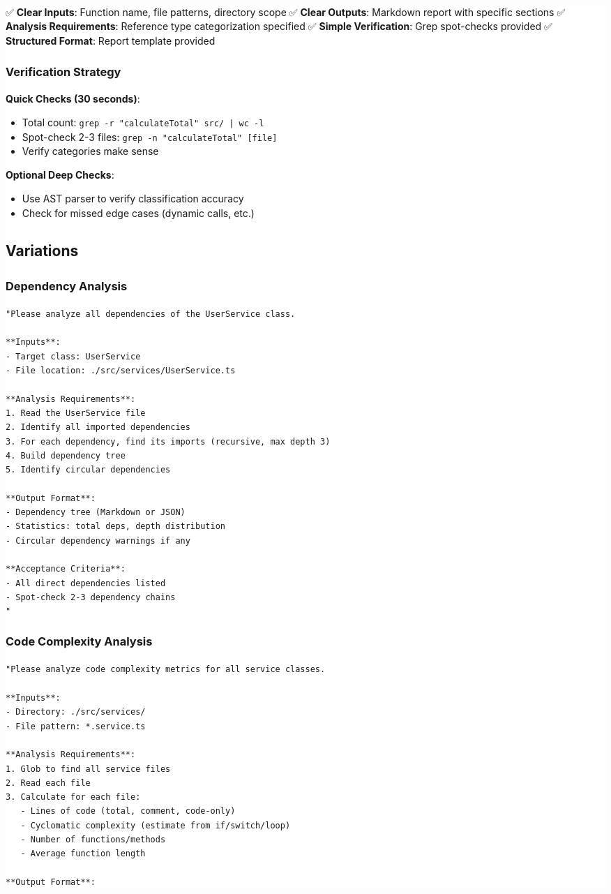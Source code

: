 ✅ **Clear Inputs**: Function name, file patterns, directory scope
✅ **Clear Outputs**: Markdown report with specific sections
✅ **Analysis Requirements**: Reference type categorization specified
✅ **Simple Verification**: Grep spot-checks provided
✅ **Structured Format**: Report template provided

### Verification Strategy

**Quick Checks (30 seconds)**:
- Total count: `grep -r "calculateTotal" src/ | wc -l`
- Spot-check 2-3 files: `grep -n "calculateTotal" [file]`
- Verify categories make sense

**Optional Deep Checks**:
- Use AST parser to verify classification accuracy
- Check for missed edge cases (dynamic calls, etc.)

## Variations

### Dependency Analysis

```
"Please analyze all dependencies of the UserService class.

**Inputs**:
- Target class: UserService
- File location: ./src/services/UserService.ts

**Analysis Requirements**:
1. Read the UserService file
2. Identify all imported dependencies
3. For each dependency, find its imports (recursive, max depth 3)
4. Build dependency tree
5. Identify circular dependencies

**Output Format**:
- Dependency tree (Markdown or JSON)
- Statistics: total deps, depth distribution
- Circular dependency warnings if any

**Acceptance Criteria**:
- All direct dependencies listed
- Spot-check 2-3 dependency chains
"
```

### Code Complexity Analysis

```
"Please analyze code complexity metrics for all service classes.

**Inputs**:
- Directory: ./src/services/
- File pattern: *.service.ts

**Analysis Requirements**:
1. Glob to find all service files
2. Read each file
3. Calculate for each file:
   - Lines of code (total, comment, code-only)
   - Cyclomatic complexity (estimate from if/switch/loop)
   - Number of functions/methods
   - Average function length

**Output Format**:
```